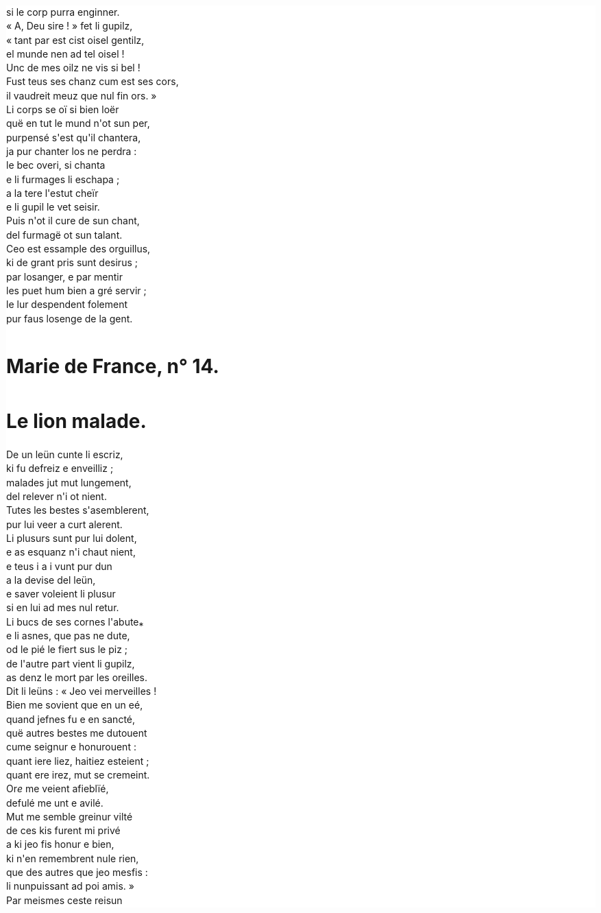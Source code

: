 si le corp purra enginner.  
« A, Deu sire ! » fet li gupilz,  
« tant par est cist oisel gentilz,  
el munde nen ad tel oisel !  
Unc de mes oilz ne vis si bel !  
Fust teus ses chanz cum est ses cors,  
il vaudreit meuz que nul fin ors. »  
Li corps se oï si bien loër  
quë en tut le mund n'ot sun per,  
purpensé s'est qu'il chantera,  
ja pur chanter los ne perdra :  
le bec overi, si chanta  
e li furmages li eschapa ;  
a la tere l'estut cheïr  
e li gupil le vet seisir.  
Puis n'ot il cure de sun chant,  
del furmagë ot sun talant.  
Ceo est essample des orguillus,  
ki de grant pris sunt desirus ;  
par losanger, e par mentir  
les puet hum bien a gré servir ;  
le lur despendent folement  
pur faus losenge de la gent.  


# Marie de France, n° 14. 


# Le lion malade.
De un leün cunte li escriz,  
ki fu defreiz e enveilliz ;  
malades jut mut lungement,  
del relever n'i ot nient.  
Tutes les bestes s'asemblerent,  
pur lui veer a curt alerent.  
Li plusurs sunt pur lui dolent,  
e as esquanz n'i chaut nient,  
e teus i a i vunt pur dun  
a la devise del leün,  
e saver voleient li plusur  
si en lui ad mes nul retur.  
Li bucs de ses cornes l'abute⁎  
e li asnes, que pas ne dute,  
od le pié le fiert sus le piz ;  
de l'autre part vient li gupilz,  
as denz le mort par les oreilles.  
Dit li leüns : « Jeo vei merveilles !  
Bien me sovient que en un eé,  
quand jefnes fu e en sancté,  
quë autres bestes me dutouent  
cume seignur e honurouent :  
quant iere liez, haitiez esteient ;  
quant ere irez, mut se cremeint.  
Or*e* me veient afieblïé,  
defulé me unt e avilé.  
Mut me semble greinur vilté  
de ces kis furent mi privé  
a ki jeo fis honur e bien,  
ki n'en remembrent nule rien,  
que des autres que jeo mesfis :  
li nunpuissant ad poi amis. »  
Par meismes ceste reisun  
